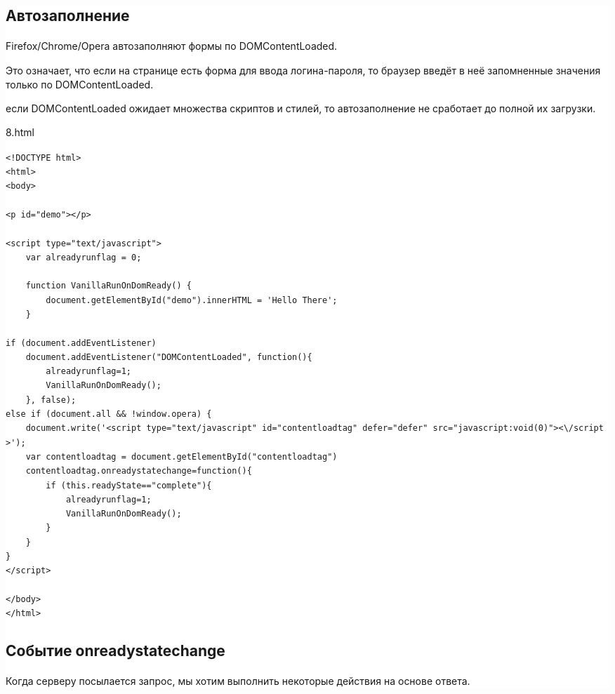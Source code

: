 ## Автозаполнение

Firefox/Chrome/Opera автозаполняют формы по DOMContentLoaded.

Это означает, что если на странице есть форма для ввода логина-пароля, то браузер введёт в неё запомненные значения только по DOMContentLoaded.

если DOMContentLoaded ожидает множества скриптов и стилей, то автозаполнение не сработает до полной их загрузки.

8.html

```
<!DOCTYPE html>
<html>
<body>

<p id="demo"></p>

<script type="text/javascript">
    var alreadyrunflag = 0;

    function VanillaRunOnDomReady() {
        document.getElementById("demo").innerHTML = 'Hello There';
    }

if (document.addEventListener)
    document.addEventListener("DOMContentLoaded", function(){
        alreadyrunflag=1; 
        VanillaRunOnDomReady();
    }, false);
else if (document.all && !window.opera) {
    document.write('<script type="text/javascript" id="contentloadtag" defer="defer" src="javascript:void(0)"><\/script>');
    var contentloadtag = document.getElementById("contentloadtag")
    contentloadtag.onreadystatechange=function(){
        if (this.readyState=="complete"){
            alreadyrunflag=1;
            VanillaRunOnDomReady();
        }
    }
}
</script>

</body>
</html>

```
## Событие onreadystatechange

Когда серверу посылается запрос, мы хотим выполнить некоторые действия на основе ответа.
